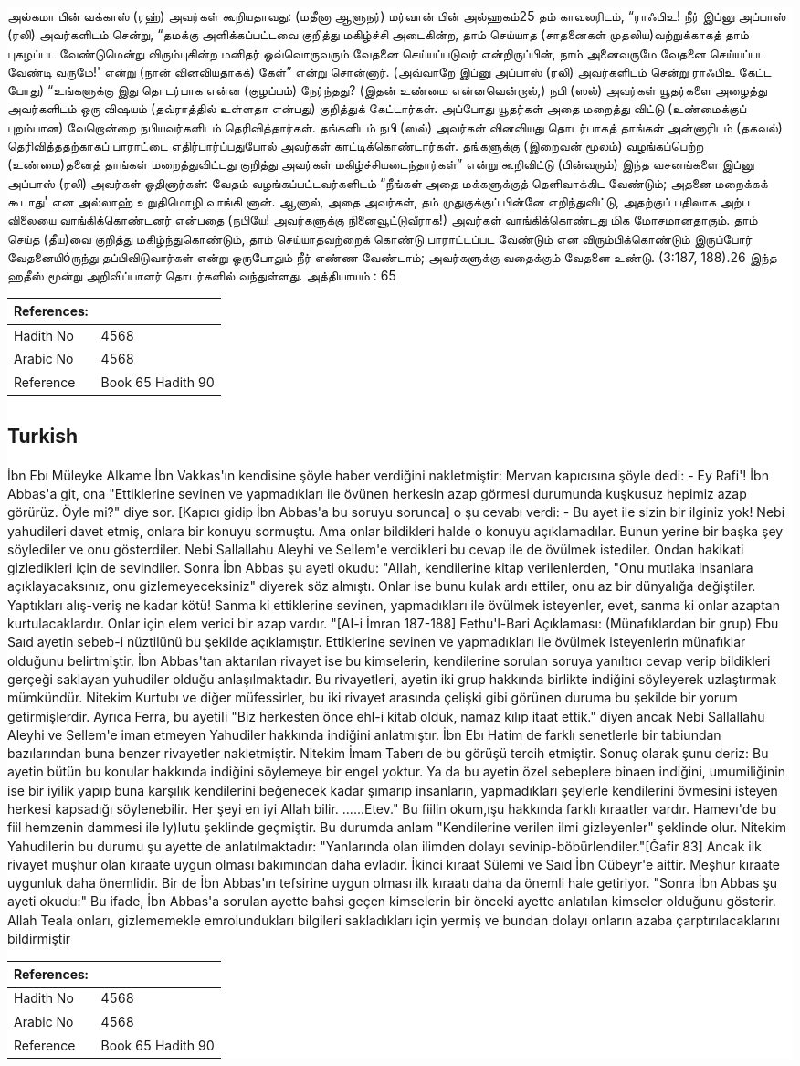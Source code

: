 அல்கமா பின் வக்காஸ் (ரஹ்) அவர்கள் கூறியதாவது: (மதீனா ஆளுநர்) மர்வான் பின் அல்ஹகம்25 தம் காவலரிடம், “ராஃபிஉ! நீர் இப்னு அப்பாஸ் (ரலி) அவர்களிடம் சென்று, “தமக்கு அளிக்கப்பட்டவை குறித்து மகிழ்ச்சி அடைகின்ற, தாம் செய்யாத (சாதனைகள் முதலிய)வற்றுக்காகத் தாம் புகழப்பட வேண்டுமென்று விரும்புகின்ற மனிதர் ஒவ்வொருவரும் வேதனை செய்யப்படுவர் என்றிருப்பின், நாம் அனைவருமே வேதனை செய்யப்பட வேண்டி வருமே!' என்று (நான் வினவியதாகக்) கேள்” என்று சொன்னார். (அவ்வாறே இப்னு அப்பாஸ் (ரலி) அவர்களிடம் சென்று ராஃபிஉ கேட்ட போது) “உங்களுக்கு இது தொடர்பாக என்ன (குழப்பம்) நேர்ந்தது? (இதன் உண்மை என்னவென்றால்,) நபி (ஸல்) அவர்கள் யூதர்களை அழைத்து அவர்களிடம் ஒரு விஷயம் (தவ்ராத்தில் உள்ளதா என்பது) குறித்துக் கேட்டார்கள். அப்போது யூதர்கள் அதை மறைத்து விட்டு (உண்மைக்குப் புறம்பான) வேறொன்றை நபியவர்களிடம் தெரிவித்தார்கள். தங்களிடம் நபி (ஸல்) அவர்கள் வினவியது தொடர்பாகத் தாங்கள் அன்னாரிடம் (தகவல்) தெரிவித்ததற்காகப் பாராட்டை எதிர்பார்ப்பதுபோல் அவர்கள் காட்டிக்கொண்டார்கள். தங்களுக்கு (இறைவன் மூலம்) வழங்கப்பெற்ற (உண்மை)தனைத் தாங்கள் மறைத்துவிட்டது குறித்து அவர்கள் மகிழ்ச்சியடைந்தார்கள்” என்று கூறிவிட்டு (பின்வரும்) இந்த வசனங்களை இப்னு அப்பாஸ் (ரலி) அவர்கள் ஓதினார்கள்: வேதம் வழங்கப்பட்டவர்களிடம் “நீங்கள் அதை மக்களுக்குத் தெளிவாக்கிட வேண்டும்; அதனை மறைக்கக் கூடாது' என அல்லாஹ் உறுதிமொழி வாங்கி னான். ஆனால், அதை அவர்கள், தம் முதுகுக்குப் பின்னே எறிந்துவிட்டு, அதற்குப் பதிலாக அற்ப விலையை வாங்கிக்கொண்டனர் என்பதை (நபியே! அவர்களுக்கு நினைவூட்டுவீராக!) அவர்கள் வாங்கிக்கொண்டது மிக மோசமானதாகும். தாம் செய்த (தீய)வை குறித்து மகிழ்ந்துகொண்டும், தாம் செய்யாதவற்றைக் கொண்டு பாராட்டப்பட வேண்டும் என விரும்பிக்கொண்டும் இருப்போர் வேதனையிóருந்து தப்பிவிடுவார்கள் என்று ஒருபோதும் நீர் எண்ண வேண்டாம்; அவர்களுக்கு வதைக்கும் வேதனை உண்டு. (3:187, 188).26 இந்த ஹதீஸ் மூன்று அறிவிப்பாளர் தொடர்களில் வந்துள்ளது. அத்தியாயம் : 65
</div>
<div style={{backgroundColor:'#f8f9fa',padding:20, marginBottom: 10}}><table> <thead> <tr> <th>References:</th> <th></th> </tr> </thead> <tbody><tr><td>Hadith No</td><td>4568</td></tr><tr><td>Arabic No</td><td>4568</td></tr><tr><td>Reference</td><td>Book 65 Hadith 90</td></tr></tbody></table></div>

## Turkish


<div dir="ltr" lang="tr" style={{fontSize:'larger',backgroundColor:'#f8f9fa',padding:20}}>
İbn Ebı Müleyke Alkame İbn Vakkas'ın kendisine şöyle haber verdiğini nakletmiştir: Mervan kapıcısına şöyle dedi: - Ey Rafi'! İbn Abbas'a git, ona "Ettiklerine sevinen ve yapmadıkları ile övünen herkesin azap görmesi durumunda kuşkusuz hepimiz azap görürüz. Öyle mi?" diye sor. [Kapıcı gidip İbn Abbas'a bu soruyu sorunca] o şu cevabı verdi: - Bu ayet ile sizin bir ilginiz yok! Nebi yahudileri davet etmiş, onlara bir konuyu sormuştu. Ama onlar bildikleri halde o konuyu açıklamadılar. Bunun yerine bir başka şey söylediler ve onu gösterdiler. Nebi Sallallahu Aleyhi ve Sellem'e verdikleri bu cevap ile de övülmek istediler. Ondan hakikati gizledikleri için de sevindiler. Sonra İbn Abbas şu ayeti okudu: "Allah, kendilerine kitap verilenlerden, "Onu mutlaka insanlara açıklayacaksınız, onu gizlemeyeceksiniz" diyerek söz almıştı. Onlar ise bunu kulak ardı ettiler, onu az bir dünyalığa değiştiler. Yaptıkları alış-veriş ne kadar kötü! Sanma ki ettiklerine sevinen, yapmadıkları ile övülmek isteyenler, evet, sanma ki onlar azaptan kurtulacaklardır. Onlar için elem verici bir azap vardır. "[AI-i İmran 187-188] Fethu'l-Bari Açıklaması: (Münafıklardan bir grup) Ebu Saıd ayetin sebeb-i nüztilünü bu şekilde açıklamıştır. Ettiklerine sevinen ve yapmadıkları ile övülmek isteyenlerin münafıklar olduğunu belirtmiştir. İbn Abbas'tan aktarılan rivayet ise bu kimselerin, kendilerine sorulan soruya yanıltıcı cevap verip bildikleri gerçeği saklayan yuhudiler olduğu anlaşılmaktadır. Bu rivayetleri, ayetin iki grup hakkında birlikte indiğini söyleyerek uzlaştırmak mümkündür. Nitekim Kurtubı ve diğer müfessirler, bu iki rivayet arasında çelişki gibi görünen duruma bu şekilde bir yorum getirmişlerdir. Ayrıca Ferra, bu ayetiIi "Biz herkesten önce ehl-i kitab olduk, namaz kılıp itaat ettik." diyen ancak Nebi Sallallahu Aleyhi ve Sellem'e iman etmeyen Yahudiler hakkında indiğini anlatmıştır. İbn Ebı Hatim de farklı senetlerle bir tabiundan bazılarından buna benzer rivayetler nakletmiştir. Nitekim İmam Taberı de bu görüşü tercih etmiştir. Sonuç olarak şunu deriz: Bu ayetin bütün bu konular hakkında indiğini söylemeye bir engel yoktur. Ya da bu ayetin özel sebeplere binaen indiğini, umumiliğinin ise bir iyilik yapıp buna karşılık kendilerini beğenecek kadar şımarıp insanların, yapmadıkları şeylerle kendilerini övmesini isteyen herkesi kapsadığı söylenebilir. Her şeyi en iyi Allah bilir. ......Etev." Bu fiilin okum,ışu hakkında farklı kıraatler vardır. Hamevı'de bu fiil hemzenin dammesi ile ly)lutu şeklinde geçmiştir. Bu durumda anlam "Kendilerine verilen ilmi gizleyenler" şeklinde olur. Nitekim Yahudilerin bu durumu şu ayette de anlatılmaktadır: "Yanlarında olan ilimden dolayı sevinip-böbürlendiler."[Ğafir 83] Ancak ilk rivayet muşhur olan kıraate uygun olması bakımından daha evladır. İkinci kıraat Sülemi ve Saıd İbn Cübeyr'e aittir. Meşhur kıraate uygunluk daha önemlidir. Bir de İbn Abbas'ın tefsirine uygun olması ilk kıraatı daha da önemli hale getiriyor. "Sonra İbn Abbas şu ayeti okudu:" Bu ifade, İbn Abbas'a sorulan ayette bahsi geçen kimselerin bir önceki ayette anlatılan kimseler olduğunu gösterir. Allah Teala onları, gizlememekle emrolundukları bilgileri sakladıkları için yermiş ve bundan dolayı onların azaba çarptırılacaklarını bildirmiştir
</div>
<div style={{backgroundColor:'#f8f9fa',padding:20, marginBottom: 10}}><table> <thead> <tr> <th>References:</th> <th></th> </tr> </thead> <tbody><tr><td>Hadith No</td><td>4568</td></tr><tr><td>Arabic No</td><td>4568</td></tr><tr><td>Reference</td><td>Book 65 Hadith 90</td></tr></tbody></table></div>